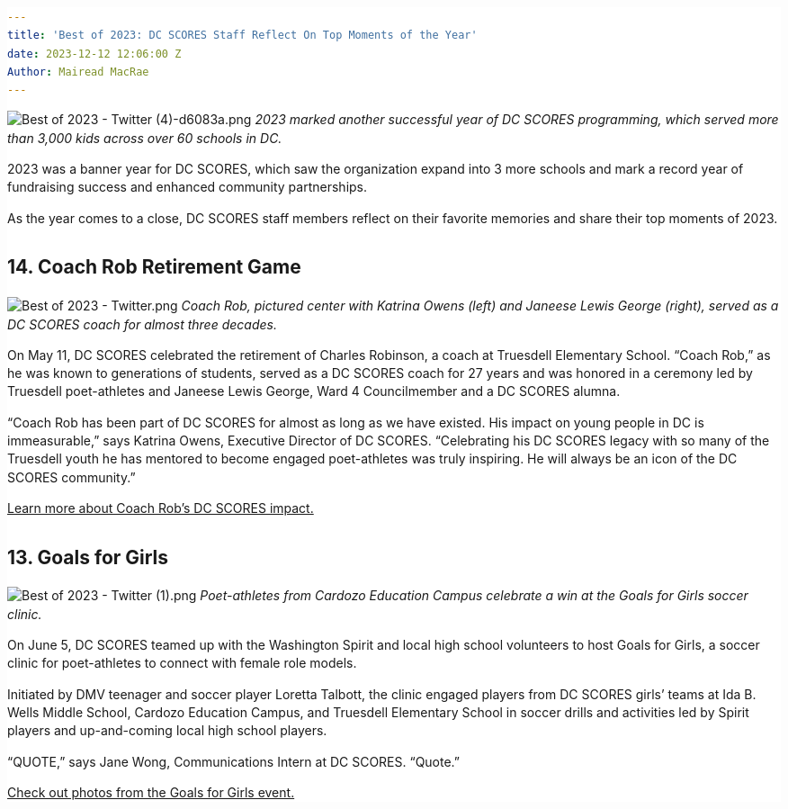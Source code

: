```yaml
---
title: 'Best of 2023: DC SCORES Staff Reflect On Top Moments of the Year'
date: 2023-12-12 12:06:00 Z
Author: Mairead MacRae
---
```


![Best of 2023 - Twitter (4)-d6083a.png](/uploads/Best%20of%202023%20-%20Twitter%20(4)-d6083a.png)
*2023 marked another successful year of DC SCORES programming, which served more than 3,000 kids across over 60 schools in DC.*

2023 was a banner year for DC SCORES, which saw the organization expand into 3 more schools and mark a record year of fundraising success and enhanced community partnerships.

As the year comes to a close, DC SCORES staff members reflect on their favorite memories and share their top moments of 2023.

## 14. Coach Rob Retirement Game

![Best of 2023 - Twitter.png](/uploads/Best%20of%202023%20-%20Twitter.png)
*Coach Rob, pictured center with Katrina Owens (left) and Janeese Lewis George (right), served as a DC SCORES coach for almost three decades.*

On May 11, DC SCORES celebrated the retirement of Charles Robinson, a coach at Truesdell Elementary School. “Coach Rob,” as he was known to generations of students, served as a DC SCORES coach for 27 years and was honored in a ceremony led by Truesdell poet-athletes and Janeese Lewis George, Ward 4 Councilmember and a DC SCORES alumna.

“Coach Rob has been part of DC SCORES for almost as long as we have existed. His impact on young people in DC is immeasurable,” says Katrina Owens, Executive Director of DC SCORES. “Celebrating his DC SCORES legacy with so many of the Truesdell youth he has mentored to become engaged poet-athletes was truly inspiring. He will always be an icon of the DC SCORES community.”

[Learn more about Coach Rob’s DC SCORES impact.](https://twitter.com/dcunited/status/1497632558577639425)

## 13. Goals for Girls

![Best of 2023 - Twitter (1).png](/uploads/Best%20of%202023%20-%20Twitter%20(1).png)
*Poet-athletes from Cardozo Education Campus celebrate a win at the Goals for Girls soccer clinic.*

On June 5, DC SCORES teamed up with the Washington Spirit and local high school volunteers to host Goals for Girls, a soccer clinic for poet-athletes to connect with female role models.

Initiated by DMV teenager and soccer player Loretta Talbott, the clinic engaged players from DC SCORES girls’ teams at Ida B. Wells Middle School, Cardozo Education Campus, and Truesdell Elementary School in soccer drills and activities led by Spirit players and up-and-coming local high school players.

“QUOTE,” says Jane Wong, Communications Intern at DC SCORES. “Quote.”

[Check out photos from the Goals for Girls event.](https://www.flickr.com/photos/dcscorespictures/albums/72177720309357904/)
